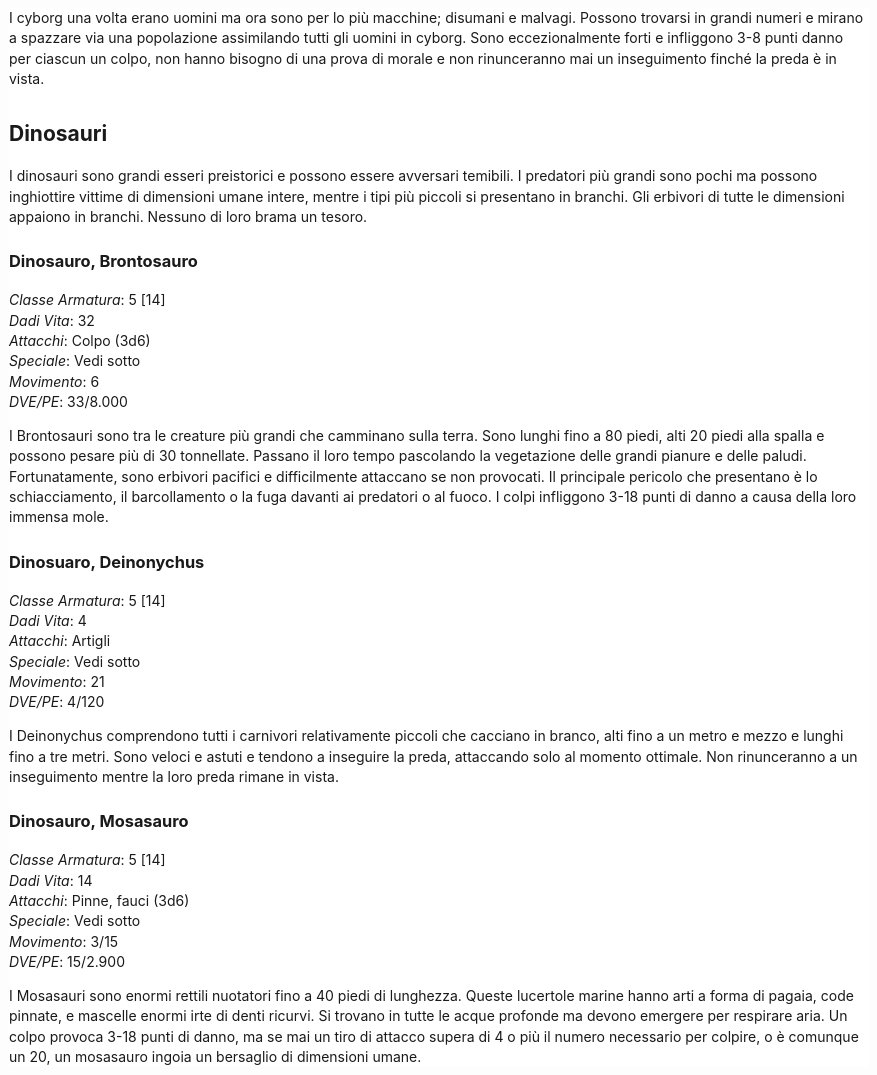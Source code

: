 I cyborg una volta erano uomini ma ora sono per lo più macchine; disumani e malvagi. Possono trovarsi in grandi numeri e mirano a spazzare via una popolazione assimilando tutti gli uomini in cyborg. Sono eccezionalmente forti e infliggono 3-8 punti danno per ciascun un colpo, non hanno bisogno di una prova di morale e non rinunceranno mai un inseguimento finché la preda è in vista.

## Dinosauri

I dinosauri sono grandi esseri preistorici e possono essere avversari temibili. I predatori più grandi sono pochi ma possono inghiottire vittime di dimensioni umane intere, mentre i tipi più piccoli si presentano in branchi. Gli erbivori di tutte le dimensioni appaiono in branchi. Nessuno di loro brama un tesoro.

### Dinosauro, Brontosauro

*Classe Armatura*: 5 [14]  
*Dadi Vita*: 32  
*Attacchi*: Colpo (3d6)  
*Speciale*: Vedi sotto   
*Movimento*: 6  
*DVE/PE*: 33/8.000

I  Brontosauri sono tra le creature più grandi che camminano sulla terra. Sono lunghi fino a 80 piedi, alti 20 piedi alla spalla e possono pesare più di 30 tonnellate. Passano il loro tempo pascolando la vegetazione delle grandi pianure e delle paludi. 
Fortunatamente, sono erbivori pacifici e difficilmente attaccano se non provocati. Il principale pericolo che presentano è lo schiacciamento, il barcollamento o la fuga davanti ai predatori o al fuoco. I colpi infliggono 3-18 punti di danno a causa della loro immensa mole.

### Dinosuaro, Deinonychus

*Classe Armatura*: 5 [14]  
*Dadi Vita*: 4  
*Attacchi*: Artigli  
*Speciale*: Vedi sotto   
*Movimento*: 21  
*DVE/PE*: 4/120

I Deinonychus comprendono tutti i carnivori relativamente piccoli che cacciano in branco, alti fino a un metro e mezzo e lunghi fino a tre metri. Sono veloci e astuti e tendono a inseguire la preda, attaccando solo al momento ottimale. Non rinunceranno a un inseguimento mentre la loro preda rimane in vista.

### Dinosauro, Mosasauro

*Classe Armatura*: 5 [14]  
*Dadi Vita*: 14  
*Attacchi*: Pinne, fauci (3d6)  
*Speciale*: Vedi sotto  
*Movimento*: 3/15  
*DVE/PE*: 15/2.900

I Mosasauri sono enormi rettili nuotatori fino a 40 piedi di lunghezza. Queste lucertole marine hanno arti a forma di pagaia, code pinnate, e mascelle enormi irte di denti ricurvi. Si trovano in tutte le acque profonde ma devono emergere per respirare aria. Un colpo provoca 3-18 punti di danno, ma se mai un tiro di attacco supera di 4 o più il numero necessario per colpire, o è comunque un 20, un mosasauro ingoia un bersaglio di dimensioni umane.
